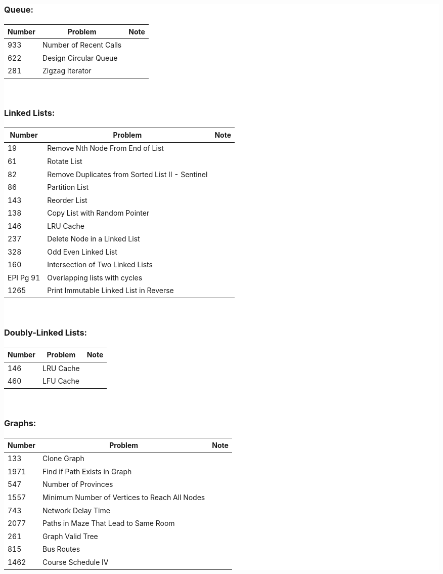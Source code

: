 ### Queue:
| Number | Problem                  | Note                  |
|--------|--------------------------|-----------------------|
| 933    | Number of Recent Calls   |                       |
| 622    | Design Circular Queue    |                       |
| 281    | Zigzag Iterator          |                       |
<br/>

### Linked Lists:
| Number | Problem                                     | Note                                 |
|--------|---------------------------------------------|--------------------------------------|
| 19     | Remove Nth Node From End of List             |                                      |
| 61     | Rotate List                                 |                                      |
| 82     | Remove Duplicates from Sorted List II - Sentinel |                                    |
| 86     | Partition List                              |                                      |
| 143    | Reorder List                                |                                      |
| 138    | Copy List with Random Pointer               |                                      |
| 146    | LRU Cache                                   |                                      |
| 237    | Delete Node in a Linked List                |                                      |
| 328    | Odd Even Linked List                        |                                      |
| 160    | Intersection of Two Linked Lists            |                                      |
| EPI Pg 91 | Overlapping lists with cycles             |                                      |
| 1265   | Print Immutable Linked List in Reverse      |                                      |
<br/>

### Doubly-Linked Lists:
| Number | Problem    | Note      |
|--------|------------|-----------|
| 146    | LRU Cache  |           |
| 460    | LFU Cache  |           |
<br/>

### Graphs:
| Number | Problem                                    | Note                            |
|--------|--------------------------------------------|---------------------------------|
| 133    | Clone Graph                                |                                 |
| 1971   | Find if Path Exists in Graph               |                                 |
| 547    | Number of Provinces                        |                                 |
| 1557   | Minimum Number of Vertices to Reach All Nodes |                               |
| 743    | Network Delay Time                         |                                 |
| 2077   | Paths in Maze That Lead to Same Room       |                                 |
| 261    | Graph Valid Tree                           |                                 |
| 815    | Bus Routes                                 |                                 |
| 1462   | Course Schedule IV                         |                                 |